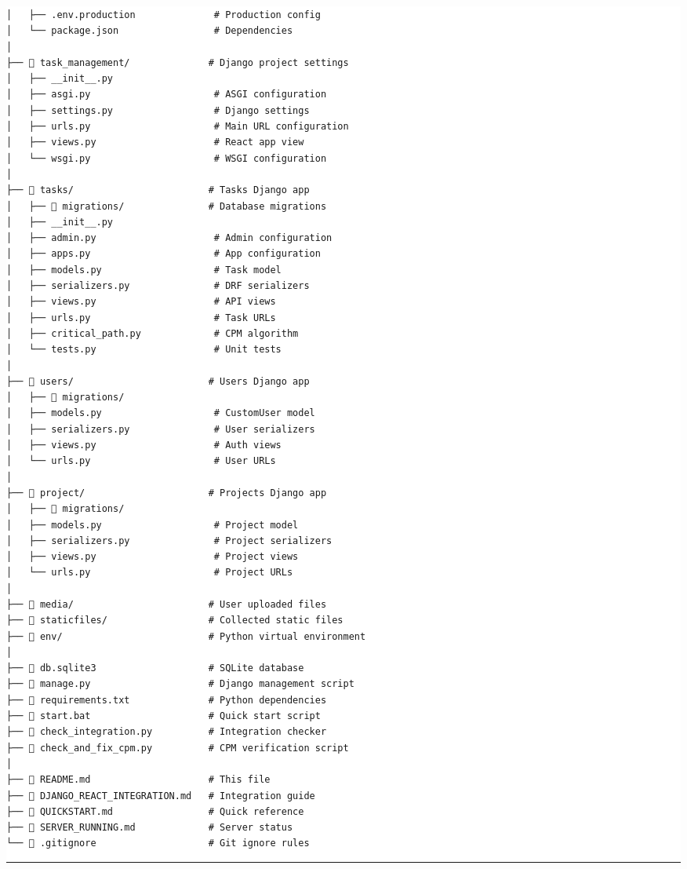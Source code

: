 ```
│   ├── .env.production              # Production config
│   └── package.json                 # Dependencies
│
├── 📂 task_management/              # Django project settings
│   ├── __init__.py
│   ├── asgi.py                      # ASGI configuration
│   ├── settings.py                  # Django settings
│   ├── urls.py                      # Main URL configuration
│   ├── views.py                     # React app view
│   └── wsgi.py                      # WSGI configuration
│
├── 📂 tasks/                        # Tasks Django app
│   ├── 📂 migrations/               # Database migrations
│   ├── __init__.py
│   ├── admin.py                     # Admin configuration
│   ├── apps.py                      # App configuration
│   ├── models.py                    # Task model
│   ├── serializers.py               # DRF serializers
│   ├── views.py                     # API views
│   ├── urls.py                      # Task URLs
│   ├── critical_path.py             # CPM algorithm
│   └── tests.py                     # Unit tests
│
├── 📂 users/                        # Users Django app
│   ├── 📂 migrations/
│   ├── models.py                    # CustomUser model
│   ├── serializers.py               # User serializers
│   ├── views.py                     # Auth views
│   └── urls.py                      # User URLs
│
├── 📂 project/                      # Projects Django app
│   ├── 📂 migrations/
│   ├── models.py                    # Project model
│   ├── serializers.py               # Project serializers
│   ├── views.py                     # Project views
│   └── urls.py                      # Project URLs
│
├── 📂 media/                        # User uploaded files
├── 📂 staticfiles/                  # Collected static files
├── 📂 env/                          # Python virtual environment
│
├── 📄 db.sqlite3                    # SQLite database
├── 📄 manage.py                     # Django management script
├── 📄 requirements.txt              # Python dependencies
├── 📄 start.bat                     # Quick start script
├── 📄 check_integration.py          # Integration checker
├── 📄 check_and_fix_cpm.py          # CPM verification script
│
├── 📄 README.md                     # This file
├── 📄 DJANGO_REACT_INTEGRATION.md   # Integration guide
├── 📄 QUICKSTART.md                 # Quick reference
├── 📄 SERVER_RUNNING.md             # Server status
└── 📄 .gitignore                    # Git ignore rules
```

---